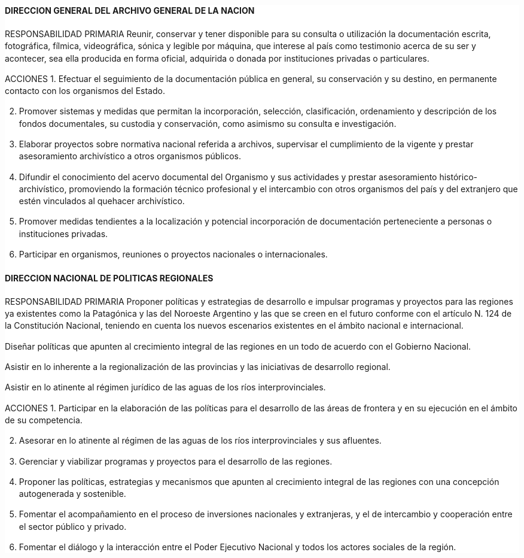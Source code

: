 #### DIRECCION GENERAL DEL ARCHIVO GENERAL DE LA NACION

<a id="7"></a>
RESPONSABILIDAD PRIMARIA  Reunir, conservar y tener  disponible  para  su consulta o  utilización    la  documentación  escrita,  fotográfica,  fílmica,  videográfica, sónica  y  legible  por máquina, que interese al país  como testimonio acerca de su ser y  acontecer,  sea ella producida  en forma oficial, adquirida o donada por instituciones  privadas  o  particulares.

ACCIONES  1. Efectuar el seguimiento de la documentación pública en  general, su  conservación  y su destino, en permanente contacto con  los organismos del Estado.

2.  Promover  sistemas y medidas  que  permitan  la  incorporación,  selección, clasificación, ordenamiento y descripción de los fondos  documentales, su custodia y conservación, como asimismo su consulta  e investigación.

3. Elaborar proyectos sobre normativa nacional referida a archivos,  supervisar el cumplimiento  de  la  vigente y prestar asesoramiento  archivístico a otros organismos públicos.

4. Difundir el conocimiento del acervo  documental  del Organismo y  sus  actividades  y  prestar  asesoramiento histórico-archivístico,  promoviendo la formación técnico  profesional  y el intercambio con  otros organismos del país y del extranjero que estén  vinculados al  quehacer archivístico.

5.  Promover  medidas  tendientes  a  la  localización  y potencial  incorporación    de    documentación  perteneciente  a  personas  o  instituciones privadas.

6. Participar en organismos,  reuniones  o  proyectos  nacionales o  internacionales.

#### DIRECCION NACIONAL DE POLITICAS REGIONALES

<a id="8"></a>
RESPONSABILIDAD PRIMARIA  Proponer políticas y estrategias de desarrollo e impulsar programas  y  proyectos  para las regiones ya existentes como la Patagónica  y  las del Noroeste Argentino y las que se creen en el futuro conforme  con el artículo  N. 124  de  la  Constitución Nacional, teniendo en  cuenta los nuevos escenarios existentes  en  el  ámbito nacional e  internacional.

Diseñar  políticas  que  apunten  al  crecimiento integral  de  las  regiones en un todo de acuerdo con el Gobierno Nacional.

Asistir en lo inherente a la regionalización  de  las  provincias y  las iniciativas de desarrollo regional.

Asistir en lo atinente al régimen jurídico de las aguas de los ríos  interprovinciales.

ACCIONES  1. Participar en la elaboración de las políticas  para  el  desarrollo  de las áreas de frontera y en su ejecución en el ámbito  de su competencia.

2. Asesorar en  lo  atinente  al  régimen  de las aguas de los ríos  interprovinciales y sus afluentes.

3. Gerenciar y viabilizar programas y proyectos  para el desarrollo  de las regiones.

4. Proponer las políticas, estrategias y mecanismos  que apunten al  crecimiento integral de las regiones con una concepción  autogenerada y sostenible.

5.   Fomentar  el  acompañamiento  en  el  proceso  de  inversiones  nacionales  y  extranjeras, y el de intercambio y cooperación entre  el sector público y privado.

6. Fomentar el diálogo  y  la  interacción entre el Poder Ejecutivo  Nacional y todos los actores sociales de la región.
